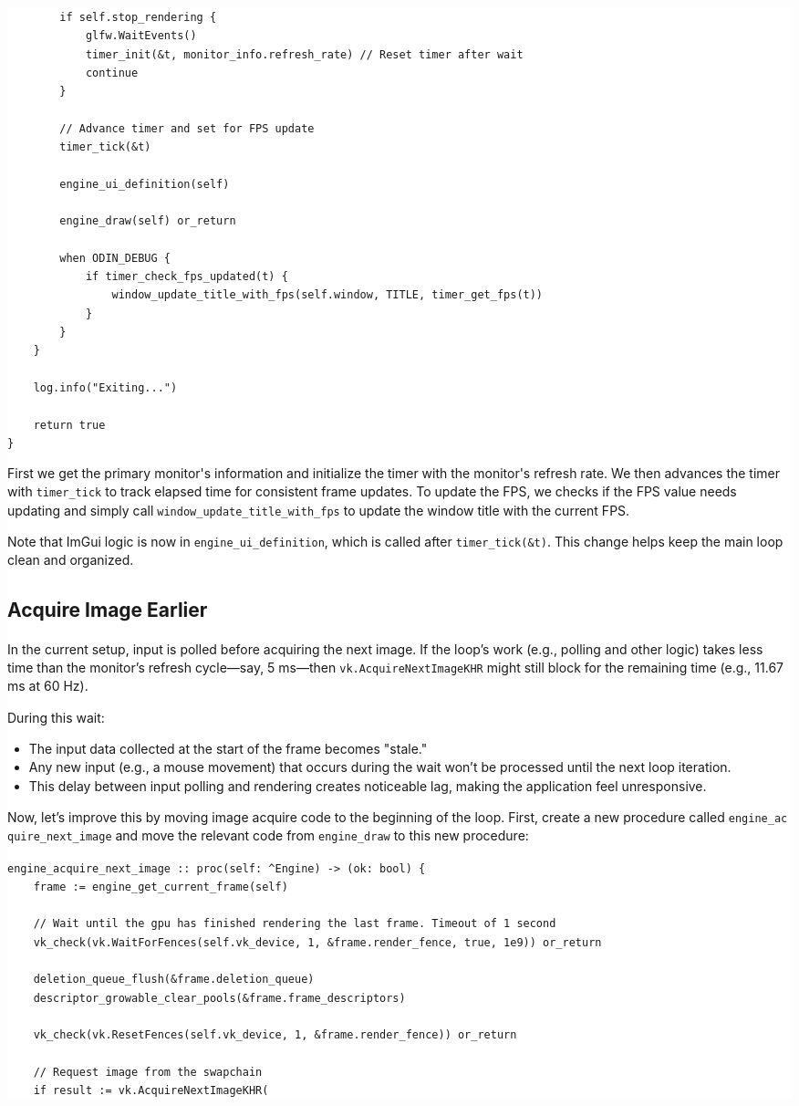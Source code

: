 ```odin title="engine.odin"
        if self.stop_rendering {
            glfw.WaitEvents()
            timer_init(&t, monitor_info.refresh_rate) // Reset timer after wait
            continue
        }

        // Advance timer and set for FPS update
        timer_tick(&t)

        engine_ui_definition(self)

        engine_draw(self) or_return

        when ODIN_DEBUG {
            if timer_check_fps_updated(t) {
                window_update_title_with_fps(self.window, TITLE, timer_get_fps(t))
            }
        }
    }

    log.info("Exiting...")

    return true
}
```

First we get the primary monitor's information and initialize the timer with the monitor's
refresh rate. We then advances the timer with `timer_tick` to track elapsed time for consistent
frame updates. To update the FPS, we checks if the FPS value needs updating and simply call
`window_update_title_with_fps` to update the window title with the current FPS.

Note that ImGui logic is now in `engine_ui_definition`, which is called after `timer_tick(&t)`.
This change helps keep the main loop clean and organized.

## Acquire Image Earlier

In the current setup, input is polled before acquiring the next image. If the loop’s work
(e.g., polling and other logic) takes less time than the monitor’s refresh cycle—say, 5 ms—then
`vk.AcquireNextImageKHR` might still block for the remaining time (e.g., 11.67 ms at 60 Hz).

During this wait:

* The input data collected at the start of the frame becomes "stale."
* Any new input (e.g., a mouse movement) that occurs during the wait won’t be processed until
  the next loop iteration.
* This delay between input polling and rendering creates noticeable lag, making the application
  feel unresponsive.

Now, let’s improve this by moving image acquire code to the beginning of the loop. First,
create a new procedure called `engine_acquire_next_image` and move the relevant code from
`engine_draw` to this new procedure:

```odin title="drawing.odin"
engine_acquire_next_image :: proc(self: ^Engine) -> (ok: bool) {
    frame := engine_get_current_frame(self)

    // Wait until the gpu has finished rendering the last frame. Timeout of 1 second
    vk_check(vk.WaitForFences(self.vk_device, 1, &frame.render_fence, true, 1e9)) or_return

    deletion_queue_flush(&frame.deletion_queue)
    descriptor_growable_clear_pools(&frame.frame_descriptors)

    vk_check(vk.ResetFences(self.vk_device, 1, &frame.render_fence)) or_return

    // Request image from the swapchain
    if result := vk.AcquireNextImageKHR(
```